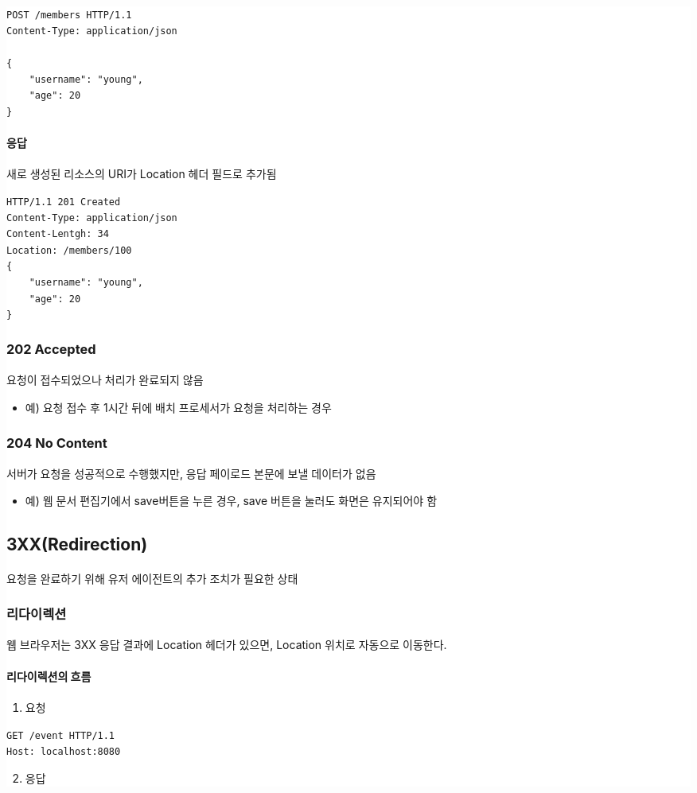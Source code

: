 ```
POST /members HTTP/1.1
Content-Type: application/json

{
    "username": "young",
    "age": 20
}
```

#### 응답

새로 생성된 리소스의 URI가 Location 헤더 필드로 추가됨

```
HTTP/1.1 201 Created
Content-Type: application/json
Content-Lentgh: 34
Location: /members/100
{
    "username": "young",
    "age": 20
}
```

### 202 Accepted

요청이 접수되었으나 처리가 완료되지 않음

- 예) 요청 접수 후 1시간 뒤에 배치 프로세서가 요청을 처리하는 경우

### 204 No Content

서버가 요청을 성공적으로 수행했지만, 응답 페이로드 본문에 보낼 데이터가 없음

- 예) 웹 문서 편집기에서 save버튼을 누른 경우, save 버튼을 눌러도 화면은 유지되어야 함

## 3XX(Redirection)

요청을 완료하기 위해 유저 에이전트의 추가 조치가 필요한 상태

### 리다이렉션

웹 브라우저는 3XX 응답 결과에 Location 헤더가 있으면, Location 위치로 자동으로 이동한다.

#### 리다이렉션의 흐름

1. 요청

```
GET /event HTTP/1.1
Host: localhost:8080
```

2. 응답
